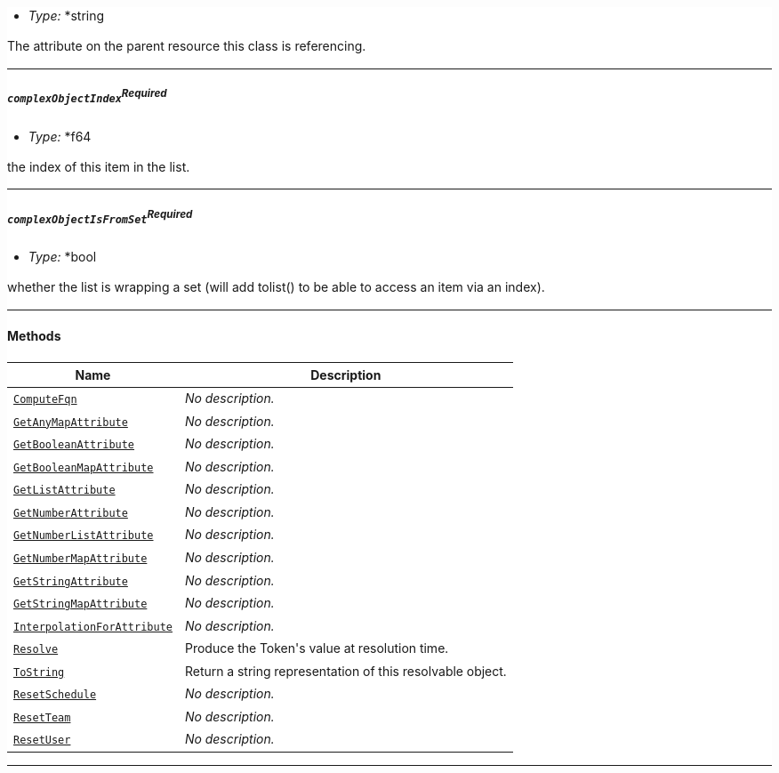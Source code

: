 - *Type:* *string

The attribute on the parent resource this class is referencing.

---

##### `complexObjectIndex`<sup>Required</sup> <a name="complexObjectIndex" id="@cdktf/provider-datadog.onCallEscalationPolicy.OnCallEscalationPolicyStepTargetOutputReference.Initializer.parameter.complexObjectIndex"></a>

- *Type:* *f64

the index of this item in the list.

---

##### `complexObjectIsFromSet`<sup>Required</sup> <a name="complexObjectIsFromSet" id="@cdktf/provider-datadog.onCallEscalationPolicy.OnCallEscalationPolicyStepTargetOutputReference.Initializer.parameter.complexObjectIsFromSet"></a>

- *Type:* *bool

whether the list is wrapping a set (will add tolist() to be able to access an item via an index).

---

#### Methods <a name="Methods" id="Methods"></a>

| **Name** | **Description** |
| --- | --- |
| <code><a href="#@cdktf/provider-datadog.onCallEscalationPolicy.OnCallEscalationPolicyStepTargetOutputReference.computeFqn">ComputeFqn</a></code> | *No description.* |
| <code><a href="#@cdktf/provider-datadog.onCallEscalationPolicy.OnCallEscalationPolicyStepTargetOutputReference.getAnyMapAttribute">GetAnyMapAttribute</a></code> | *No description.* |
| <code><a href="#@cdktf/provider-datadog.onCallEscalationPolicy.OnCallEscalationPolicyStepTargetOutputReference.getBooleanAttribute">GetBooleanAttribute</a></code> | *No description.* |
| <code><a href="#@cdktf/provider-datadog.onCallEscalationPolicy.OnCallEscalationPolicyStepTargetOutputReference.getBooleanMapAttribute">GetBooleanMapAttribute</a></code> | *No description.* |
| <code><a href="#@cdktf/provider-datadog.onCallEscalationPolicy.OnCallEscalationPolicyStepTargetOutputReference.getListAttribute">GetListAttribute</a></code> | *No description.* |
| <code><a href="#@cdktf/provider-datadog.onCallEscalationPolicy.OnCallEscalationPolicyStepTargetOutputReference.getNumberAttribute">GetNumberAttribute</a></code> | *No description.* |
| <code><a href="#@cdktf/provider-datadog.onCallEscalationPolicy.OnCallEscalationPolicyStepTargetOutputReference.getNumberListAttribute">GetNumberListAttribute</a></code> | *No description.* |
| <code><a href="#@cdktf/provider-datadog.onCallEscalationPolicy.OnCallEscalationPolicyStepTargetOutputReference.getNumberMapAttribute">GetNumberMapAttribute</a></code> | *No description.* |
| <code><a href="#@cdktf/provider-datadog.onCallEscalationPolicy.OnCallEscalationPolicyStepTargetOutputReference.getStringAttribute">GetStringAttribute</a></code> | *No description.* |
| <code><a href="#@cdktf/provider-datadog.onCallEscalationPolicy.OnCallEscalationPolicyStepTargetOutputReference.getStringMapAttribute">GetStringMapAttribute</a></code> | *No description.* |
| <code><a href="#@cdktf/provider-datadog.onCallEscalationPolicy.OnCallEscalationPolicyStepTargetOutputReference.interpolationForAttribute">InterpolationForAttribute</a></code> | *No description.* |
| <code><a href="#@cdktf/provider-datadog.onCallEscalationPolicy.OnCallEscalationPolicyStepTargetOutputReference.resolve">Resolve</a></code> | Produce the Token's value at resolution time. |
| <code><a href="#@cdktf/provider-datadog.onCallEscalationPolicy.OnCallEscalationPolicyStepTargetOutputReference.toString">ToString</a></code> | Return a string representation of this resolvable object. |
| <code><a href="#@cdktf/provider-datadog.onCallEscalationPolicy.OnCallEscalationPolicyStepTargetOutputReference.resetSchedule">ResetSchedule</a></code> | *No description.* |
| <code><a href="#@cdktf/provider-datadog.onCallEscalationPolicy.OnCallEscalationPolicyStepTargetOutputReference.resetTeam">ResetTeam</a></code> | *No description.* |
| <code><a href="#@cdktf/provider-datadog.onCallEscalationPolicy.OnCallEscalationPolicyStepTargetOutputReference.resetUser">ResetUser</a></code> | *No description.* |

---